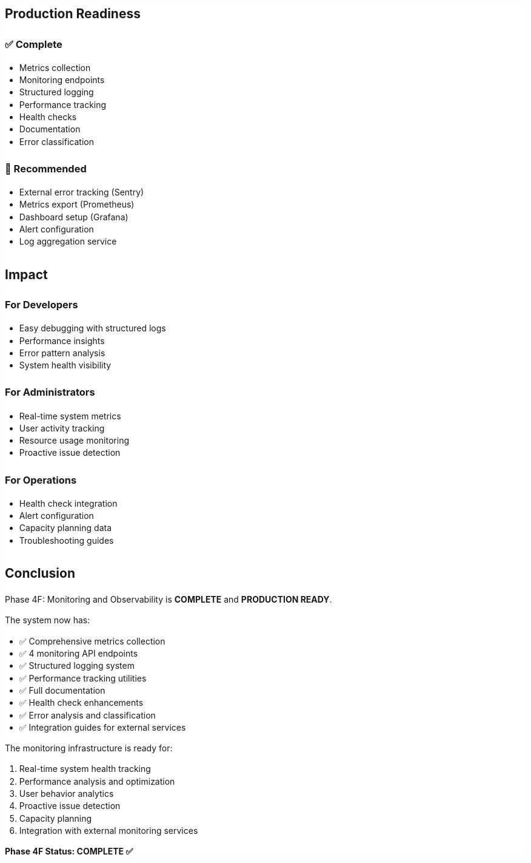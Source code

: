 ## Production Readiness

### ✅ Complete
- Metrics collection
- Monitoring endpoints
- Structured logging
- Performance tracking
- Health checks
- Documentation
- Error classification

### 🔄 Recommended
- External error tracking (Sentry)
- Metrics export (Prometheus)
- Dashboard setup (Grafana)
- Alert configuration
- Log aggregation service

## Impact

### For Developers
- Easy debugging with structured logs
- Performance insights
- Error pattern analysis
- System health visibility

### For Administrators
- Real-time system metrics
- User activity tracking
- Resource usage monitoring
- Proactive issue detection

### For Operations
- Health check integration
- Alert configuration
- Capacity planning data
- Troubleshooting guides

## Conclusion

Phase 4F: Monitoring and Observability is **COMPLETE** and **PRODUCTION READY**.

The system now has:
- ✅ Comprehensive metrics collection
- ✅ 4 monitoring API endpoints
- ✅ Structured logging system
- ✅ Performance tracking utilities
- ✅ Full documentation
- ✅ Health check enhancements
- ✅ Error analysis and classification
- ✅ Integration guides for external services

The monitoring infrastructure is ready for:
1. Real-time system health tracking
2. Performance analysis and optimization
3. User behavior analytics
4. Proactive issue detection
5. Capacity planning
6. Integration with external monitoring services

**Phase 4F Status: COMPLETE ✅**
